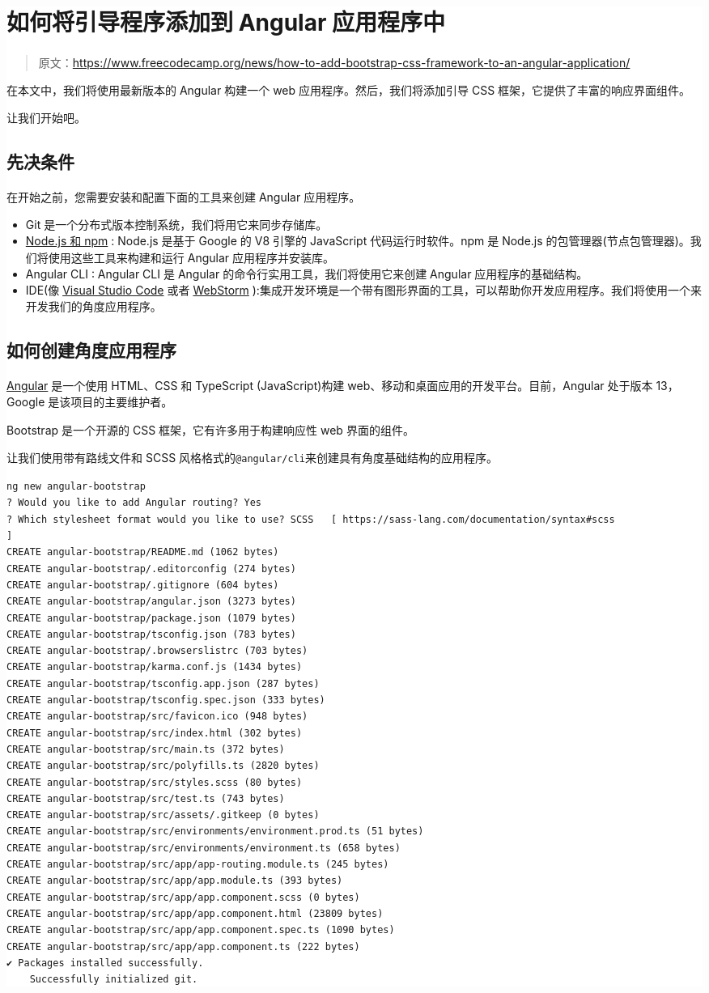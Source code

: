 # 如何将引导程序添加到 Angular 应用程序中

> 原文：<https://www.freecodecamp.org/news/how-to-add-bootstrap-css-framework-to-an-angular-application/>

在本文中，我们将使用最新版本的 Angular 构建一个 web 应用程序。然后，我们将添加引导 CSS 框架，它提供了丰富的响应界面组件。

让我们开始吧。

## 先决条件

在开始之前，您需要安装和配置下面的工具来创建 Angular 应用程序。

*   Git 是一个分布式版本控制系统，我们将用它来同步存储库。
*   [Node.js 和 npm](https://nodejs.org/) : Node.js 是基于 Google 的 V8 引擎的 JavaScript 代码运行时软件。npm 是 Node.js 的包管理器(节点包管理器)。我们将使用这些工具来构建和运行 Angular 应用程序并安装库。
*   Angular CLI : Angular CLI 是 Angular 的命令行实用工具，我们将使用它来创建 Angular 应用程序的基础结构。
*   IDE(像 [Visual Studio Code](https://code.visualstudio.com/) 或者 [WebStorm](https://www.jetbrains.com/webstorm/) ):集成开发环境是一个带有图形界面的工具，可以帮助你开发应用程序。我们将使用一个来开发我们的角度应用程序。

## 如何创建角度应用程序

[Angular](https://angular.io/) 是一个使用 HTML、CSS 和 TypeScript (JavaScript)构建 web、移动和桌面应用的开发平台。目前，Angular 处于版本 13，Google 是该项目的主要维护者。

Bootstrap 是一个开源的 CSS 框架，它有许多用于构建响应性 web 界面的组件。

让我们使用带有路线文件和 SCSS 风格格式的`@angular/cli`来创建具有角度基础结构的应用程序。

```
ng new angular-bootstrap
? Would you like to add Angular routing? Yes
? Which stylesheet format would you like to use? SCSS   [ https://sass-lang.com/documentation/syntax#scss                ]
CREATE angular-bootstrap/README.md (1062 bytes)
CREATE angular-bootstrap/.editorconfig (274 bytes)
CREATE angular-bootstrap/.gitignore (604 bytes)
CREATE angular-bootstrap/angular.json (3273 bytes)
CREATE angular-bootstrap/package.json (1079 bytes)
CREATE angular-bootstrap/tsconfig.json (783 bytes)
CREATE angular-bootstrap/.browserslistrc (703 bytes)
CREATE angular-bootstrap/karma.conf.js (1434 bytes)
CREATE angular-bootstrap/tsconfig.app.json (287 bytes)
CREATE angular-bootstrap/tsconfig.spec.json (333 bytes)
CREATE angular-bootstrap/src/favicon.ico (948 bytes)
CREATE angular-bootstrap/src/index.html (302 bytes)
CREATE angular-bootstrap/src/main.ts (372 bytes)
CREATE angular-bootstrap/src/polyfills.ts (2820 bytes)
CREATE angular-bootstrap/src/styles.scss (80 bytes)
CREATE angular-bootstrap/src/test.ts (743 bytes)
CREATE angular-bootstrap/src/assets/.gitkeep (0 bytes)
CREATE angular-bootstrap/src/environments/environment.prod.ts (51 bytes)
CREATE angular-bootstrap/src/environments/environment.ts (658 bytes)
CREATE angular-bootstrap/src/app/app-routing.module.ts (245 bytes)
CREATE angular-bootstrap/src/app/app.module.ts (393 bytes)
CREATE angular-bootstrap/src/app/app.component.scss (0 bytes)
CREATE angular-bootstrap/src/app/app.component.html (23809 bytes)
CREATE angular-bootstrap/src/app/app.component.spec.ts (1090 bytes)
CREATE angular-bootstrap/src/app/app.component.ts (222 bytes)
✔ Packages installed successfully.
    Successfully initialized git. 
```

